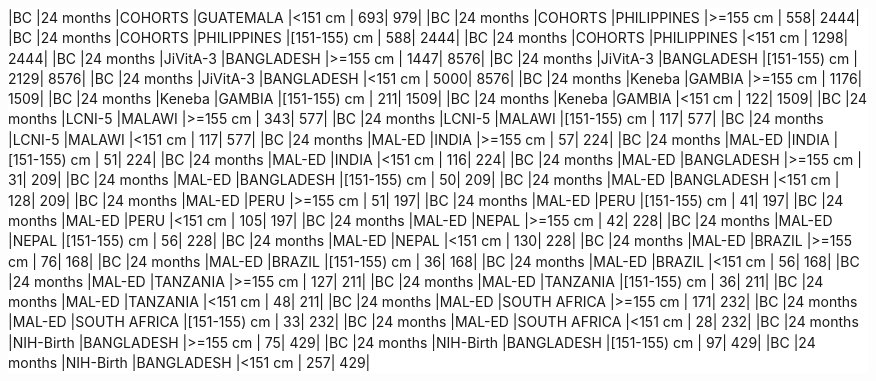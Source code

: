 |BC      |24 months |COHORTS        |GUATEMALA    |<151 cm      |    693|   979|
|BC      |24 months |COHORTS        |PHILIPPINES  |>=155 cm     |    558|  2444|
|BC      |24 months |COHORTS        |PHILIPPINES  |[151-155) cm |    588|  2444|
|BC      |24 months |COHORTS        |PHILIPPINES  |<151 cm      |   1298|  2444|
|BC      |24 months |JiVitA-3       |BANGLADESH   |>=155 cm     |   1447|  8576|
|BC      |24 months |JiVitA-3       |BANGLADESH   |[151-155) cm |   2129|  8576|
|BC      |24 months |JiVitA-3       |BANGLADESH   |<151 cm      |   5000|  8576|
|BC      |24 months |Keneba         |GAMBIA       |>=155 cm     |   1176|  1509|
|BC      |24 months |Keneba         |GAMBIA       |[151-155) cm |    211|  1509|
|BC      |24 months |Keneba         |GAMBIA       |<151 cm      |    122|  1509|
|BC      |24 months |LCNI-5         |MALAWI       |>=155 cm     |    343|   577|
|BC      |24 months |LCNI-5         |MALAWI       |[151-155) cm |    117|   577|
|BC      |24 months |LCNI-5         |MALAWI       |<151 cm      |    117|   577|
|BC      |24 months |MAL-ED         |INDIA        |>=155 cm     |     57|   224|
|BC      |24 months |MAL-ED         |INDIA        |[151-155) cm |     51|   224|
|BC      |24 months |MAL-ED         |INDIA        |<151 cm      |    116|   224|
|BC      |24 months |MAL-ED         |BANGLADESH   |>=155 cm     |     31|   209|
|BC      |24 months |MAL-ED         |BANGLADESH   |[151-155) cm |     50|   209|
|BC      |24 months |MAL-ED         |BANGLADESH   |<151 cm      |    128|   209|
|BC      |24 months |MAL-ED         |PERU         |>=155 cm     |     51|   197|
|BC      |24 months |MAL-ED         |PERU         |[151-155) cm |     41|   197|
|BC      |24 months |MAL-ED         |PERU         |<151 cm      |    105|   197|
|BC      |24 months |MAL-ED         |NEPAL        |>=155 cm     |     42|   228|
|BC      |24 months |MAL-ED         |NEPAL        |[151-155) cm |     56|   228|
|BC      |24 months |MAL-ED         |NEPAL        |<151 cm      |    130|   228|
|BC      |24 months |MAL-ED         |BRAZIL       |>=155 cm     |     76|   168|
|BC      |24 months |MAL-ED         |BRAZIL       |[151-155) cm |     36|   168|
|BC      |24 months |MAL-ED         |BRAZIL       |<151 cm      |     56|   168|
|BC      |24 months |MAL-ED         |TANZANIA     |>=155 cm     |    127|   211|
|BC      |24 months |MAL-ED         |TANZANIA     |[151-155) cm |     36|   211|
|BC      |24 months |MAL-ED         |TANZANIA     |<151 cm      |     48|   211|
|BC      |24 months |MAL-ED         |SOUTH AFRICA |>=155 cm     |    171|   232|
|BC      |24 months |MAL-ED         |SOUTH AFRICA |[151-155) cm |     33|   232|
|BC      |24 months |MAL-ED         |SOUTH AFRICA |<151 cm      |     28|   232|
|BC      |24 months |NIH-Birth      |BANGLADESH   |>=155 cm     |     75|   429|
|BC      |24 months |NIH-Birth      |BANGLADESH   |[151-155) cm |     97|   429|
|BC      |24 months |NIH-Birth      |BANGLADESH   |<151 cm      |    257|   429|